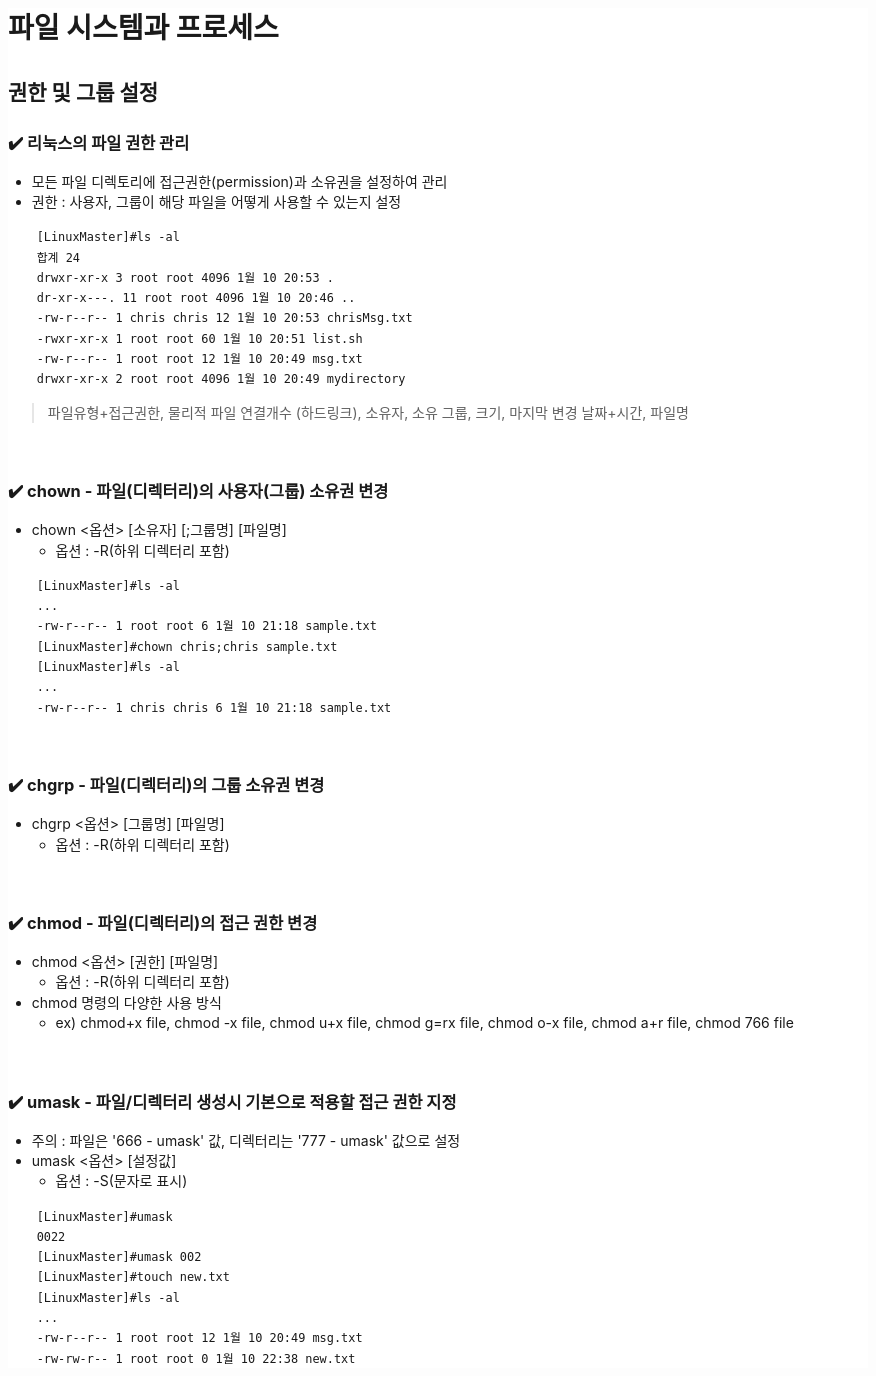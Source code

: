# 파일 시스템과 프로세스
권한 및 그룹 설정
---
### ✔️ 리눅스의 파일 권한 관리
- 모든 파일 디렉토리에 접근권한(permission)과 소유권을 설정하여 관리
- 권한 : 사용자, 그룹이 해당 파일을 어떻게 사용할 수 있는지 설정
```
    [LinuxMaster]#ls -al
    합계 24
    drwxr-xr-x 3 root root 4096 1월 10 20:53 .
    dr-xr-x---. 11 root root 4096 1월 10 20:46 ..
    -rw-r--r-- 1 chris chris 12 1월 10 20:53 chrisMsg.txt
    -rwxr-xr-x 1 root root 60 1월 10 20:51 list.sh
    -rw-r--r-- 1 root root 12 1월 10 20:49 msg.txt
    drwxr-xr-x 2 root root 4096 1월 10 20:49 mydirectory
```
> 파일유형+접근권한, 물리적 파일 연결개수 (하드링크), 소유자, 소유 그룹, 크기, 마지막 변경 날짜+시간, 파일명

<br>

### ✔️ chown - 파일(디렉터리)의 사용자(그룹) 소유권 변경
- chown <옵션> [소유자] [;그룹명] [파일명]
  - 옵션 : -R(하위 디렉터리 포함)
```
    [LinuxMaster]#ls -al
    ...
    -rw-r--r-- 1 root root 6 1월 10 21:18 sample.txt
    [LinuxMaster]#chown chris;chris sample.txt
    [LinuxMaster]#ls -al
    ...
    -rw-r--r-- 1 chris chris 6 1월 10 21:18 sample.txt
```

<br>

### ✔️ chgrp - 파일(디렉터리)의 그룹 소유권 변경
- chgrp <옵션> [그룹명] [파일명]
  - 옵션 : -R(하위 디렉터리 포함)

<br>

### ✔️ chmod - 파일(디렉터리)의 접근 권한 변경
- chmod <옵션> [권한] [파일명]
  - 옵션 : -R(하위 디렉터리 포함)
- chmod 명령의 다양한 사용 방식
  - ex) chmod+x file, chmod -x file, chmod u+x file, chmod g=rx file, chmod o-x file, chmod a+r file, chmod 766 file

<br>

### ✔️ umask - 파일/디렉터리 생성시 기본으로 적용할 접근 권한 지정
- 주의 : 파일은 '666 - umask' 값, 디렉터리는 '777 - umask' 값으로 설정
- umask <옵션> [설정값]
  - 옵션 : -S(문자로 표시)
```
    [LinuxMaster]#umask
    0022
    [LinuxMaster]#umask 002
    [LinuxMaster]#touch new.txt
    [LinuxMaster]#ls -al
    ...
    -rw-r--r-- 1 root root 12 1월 10 20:49 msg.txt
    -rw-rw-r-- 1 root root 0 1월 10 22:38 new.txt
```